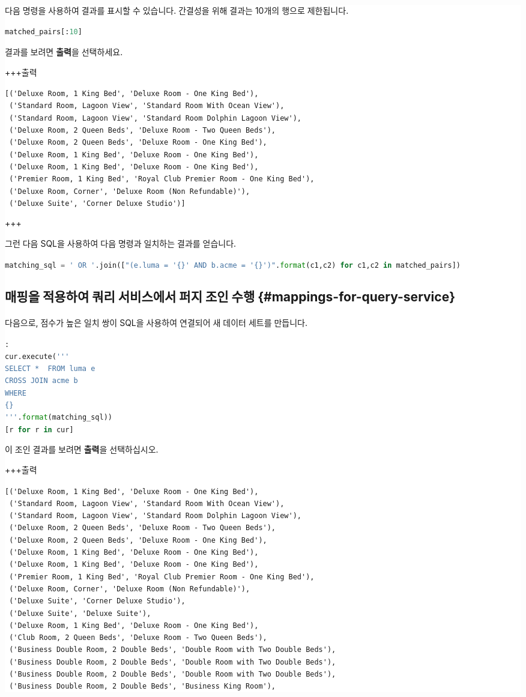 다음 명령을 사용하여 결과를 표시할 수 있습니다. 간결성을 위해 결과는 10개의 행으로 제한됩니다.

```python
matched_pairs[:10]
```

결과를 보려면 **출력**&#x200B;을 선택하세요.

+++출력

```console
[('Deluxe Room, 1 King Bed', 'Deluxe Room - One King Bed'),
 ('Standard Room, Lagoon View', 'Standard Room With Ocean View'),
 ('Standard Room, Lagoon View', 'Standard Room Dolphin Lagoon View'),
 ('Deluxe Room, 2 Queen Beds', 'Deluxe Room - Two Queen Beds'),
 ('Deluxe Room, 2 Queen Beds', 'Deluxe Room - One King Bed'),
 ('Deluxe Room, 1 King Bed', 'Deluxe Room - One King Bed'),
 ('Deluxe Room, 1 King Bed', 'Deluxe Room - One King Bed'),
 ('Premier Room, 1 King Bed', 'Royal Club Premier Room - One King Bed'),
 ('Deluxe Room, Corner', 'Deluxe Room (Non Refundable)'),
 ('Deluxe Suite', 'Corner Deluxe Studio')]
```

+++

그런 다음 SQL을 사용하여 다음 명령과 일치하는 결과를 얻습니다.



```python
matching_sql = ' OR '.join(["(e.luma = '{}' AND b.acme = '{}')".format(c1,c2) for c1,c2 in matched_pairs])
```

## 매핑을 적용하여 쿼리 서비스에서 퍼지 조인 수행 {#mappings-for-query-service}

다음으로, 점수가 높은 일치 쌍이 SQL을 사용하여 연결되어 새 데이터 세트를 만듭니다.

```python
:
cur.execute('''
SELECT *  FROM luma e
CROSS JOIN acme b
WHERE 
{}
'''.format(matching_sql)) 
[r for r in cur]
```

이 조인 결과를 보려면 **출력**&#x200B;을 선택하십시오.

+++출력

```console
[('Deluxe Room, 1 King Bed', 'Deluxe Room - One King Bed'),
 ('Standard Room, Lagoon View', 'Standard Room With Ocean View'),
 ('Standard Room, Lagoon View', 'Standard Room Dolphin Lagoon View'),
 ('Deluxe Room, 2 Queen Beds', 'Deluxe Room - Two Queen Beds'),
 ('Deluxe Room, 2 Queen Beds', 'Deluxe Room - One King Bed'),
 ('Deluxe Room, 1 King Bed', 'Deluxe Room - One King Bed'),
 ('Deluxe Room, 1 King Bed', 'Deluxe Room - One King Bed'),
 ('Premier Room, 1 King Bed', 'Royal Club Premier Room - One King Bed'),
 ('Deluxe Room, Corner', 'Deluxe Room (Non Refundable)'),
 ('Deluxe Suite', 'Corner Deluxe Studio'),
 ('Deluxe Suite', 'Deluxe Suite'),
 ('Deluxe Room, 1 King Bed', 'Deluxe Room - One King Bed'),
 ('Club Room, 2 Queen Beds', 'Deluxe Room - Two Queen Beds'),
 ('Business Double Room, 2 Double Beds', 'Double Room with Two Double Beds'),
 ('Business Double Room, 2 Double Beds', 'Double Room with Two Double Beds'),
 ('Business Double Room, 2 Double Beds', 'Double Room with Two Double Beds'),
 ('Business Double Room, 2 Double Beds', 'Business King Room'),
```